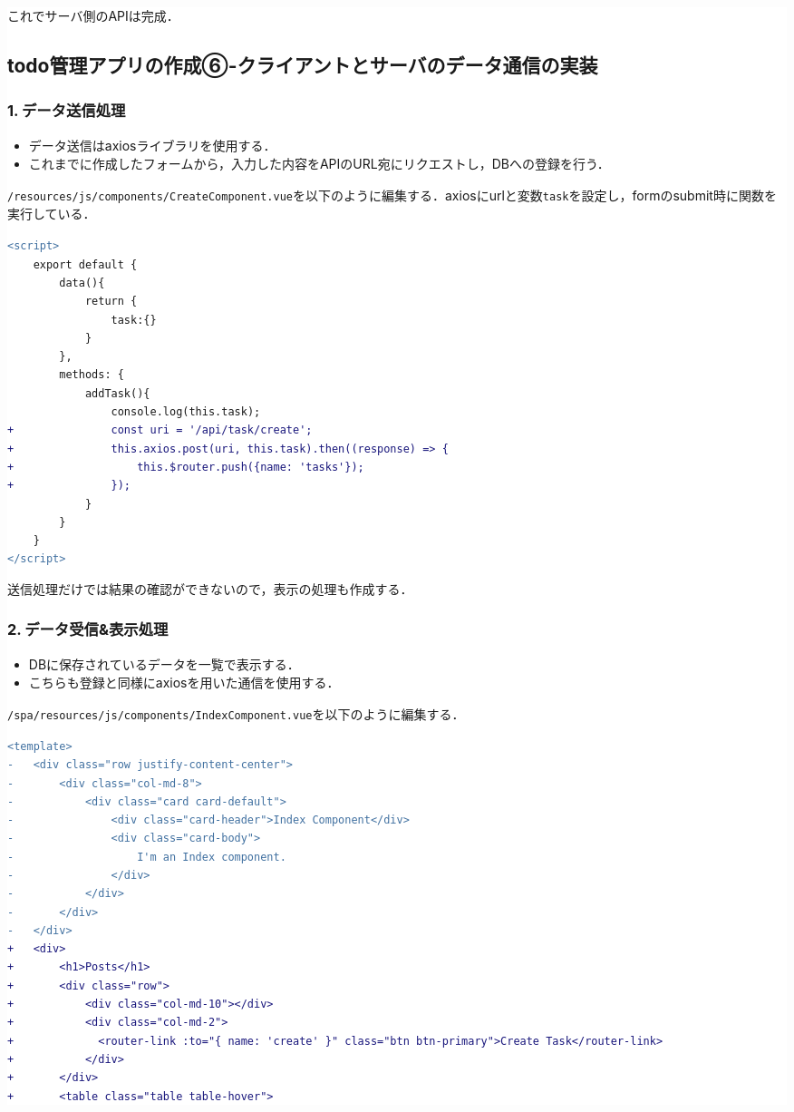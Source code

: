 これでサーバ側のAPIは完成．


<div style="page-break-before:always"></div>

## **todo管理アプリの作成⑥-クライアントとサーバのデータ通信の実装**

### **1. データ送信処理**

- データ送信はaxiosライブラリを使用する．
- これまでに作成したフォームから，入力した内容をAPIのURL宛にリクエストし，DBへの登録を行う．

`/resources/js/components/CreateComponent.vue`を以下のように編集する．axiosにurlと変数`task`を設定し，formのsubmit時に関数を実行している．

```diff
<script>
    export default {
        data(){
            return {
                task:{}
            }
        },
        methods: {
            addTask(){
                console.log(this.task);
+               const uri = '/api/task/create';
+               this.axios.post(uri, this.task).then((response) => {
+                   this.$router.push({name: 'tasks'});
+               });
            }
        }
    }
</script>
```

送信処理だけでは結果の確認ができないので，表示の処理も作成する．

### **2. データ受信&表示処理**

- DBに保存されているデータを一覧で表示する．
- こちらも登録と同様にaxiosを用いた通信を使用する．

`/spa/resources/js/components/IndexComponent.vue`を以下のように編集する．

```diff
<template>
-   <div class="row justify-content-center">
-       <div class="col-md-8">
-           <div class="card card-default">
-               <div class="card-header">Index Component</div>
-               <div class="card-body">
-                   I'm an Index component.
-               </div>
-           </div>
-       </div>
-   </div>
+   <div>
+       <h1>Posts</h1>
+       <div class="row">
+           <div class="col-md-10"></div>
+           <div class="col-md-2">
+             <router-link :to="{ name: 'create' }" class="btn btn-primary">Create Task</router-link>
+           </div>
+       </div>
+       <table class="table table-hover">
```